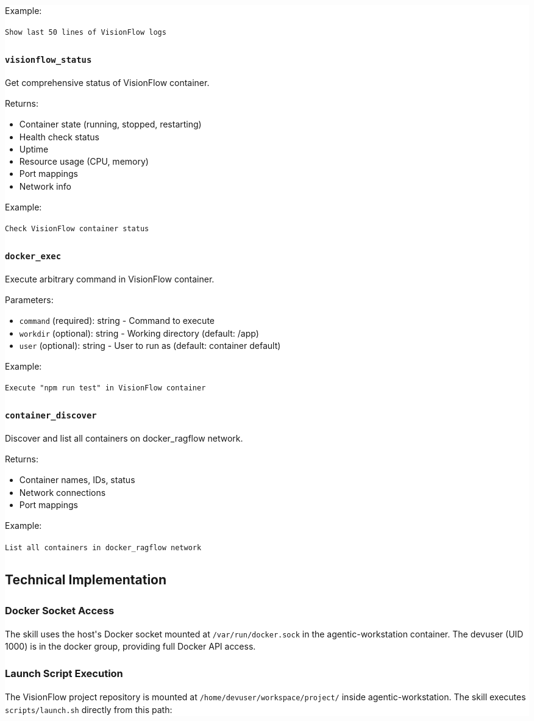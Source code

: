 Example:
```
Show last 50 lines of VisionFlow logs
```

### `visionflow_status`
Get comprehensive status of VisionFlow container.

Returns:
- Container state (running, stopped, restarting)
- Health check status
- Uptime
- Resource usage (CPU, memory)
- Port mappings
- Network info

Example:
```
Check VisionFlow container status
```

### `docker_exec`
Execute arbitrary command in VisionFlow container.

Parameters:
- `command` (required): string - Command to execute
- `workdir` (optional): string - Working directory (default: /app)
- `user` (optional): string - User to run as (default: container default)

Example:
```
Execute "npm run test" in VisionFlow container
```

### `container_discover`
Discover and list all containers on docker_ragflow network.

Returns:
- Container names, IDs, status
- Network connections
- Port mappings

Example:
```
List all containers in docker_ragflow network
```

## Technical Implementation

### Docker Socket Access
The skill uses the host's Docker socket mounted at `/var/run/docker.sock` in the agentic-workstation container. The devuser (UID 1000) is in the docker group, providing full Docker API access.

### Launch Script Execution
The VisionFlow project repository is mounted at `/home/devuser/workspace/project/` inside agentic-workstation. The skill executes `scripts/launch.sh` directly from this path:
